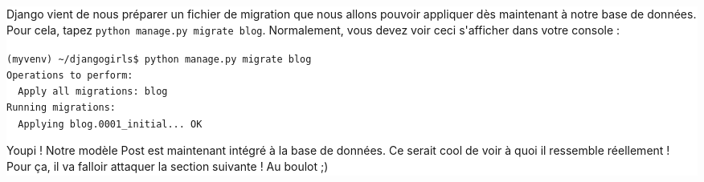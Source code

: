 
Django vient de nous préparer un fichier de migration que nous allons pouvoir appliquer dès maintenant à notre base de données. Pour cela, tapez `python manage.py migrate blog`. Normalement, vous devez voir ceci s'afficher dans votre console :

    (myvenv) ~/djangogirls$ python manage.py migrate blog
    Operations to perform:
      Apply all migrations: blog
    Running migrations:
      Applying blog.0001_initial... OK
    

Youpi ! Notre modèle Post est maintenant intégré à la base de données. Ce serait cool de voir à quoi il ressemble réellement ! Pour ça, il va falloir attaquer la section suivante ! Au boulot ;)